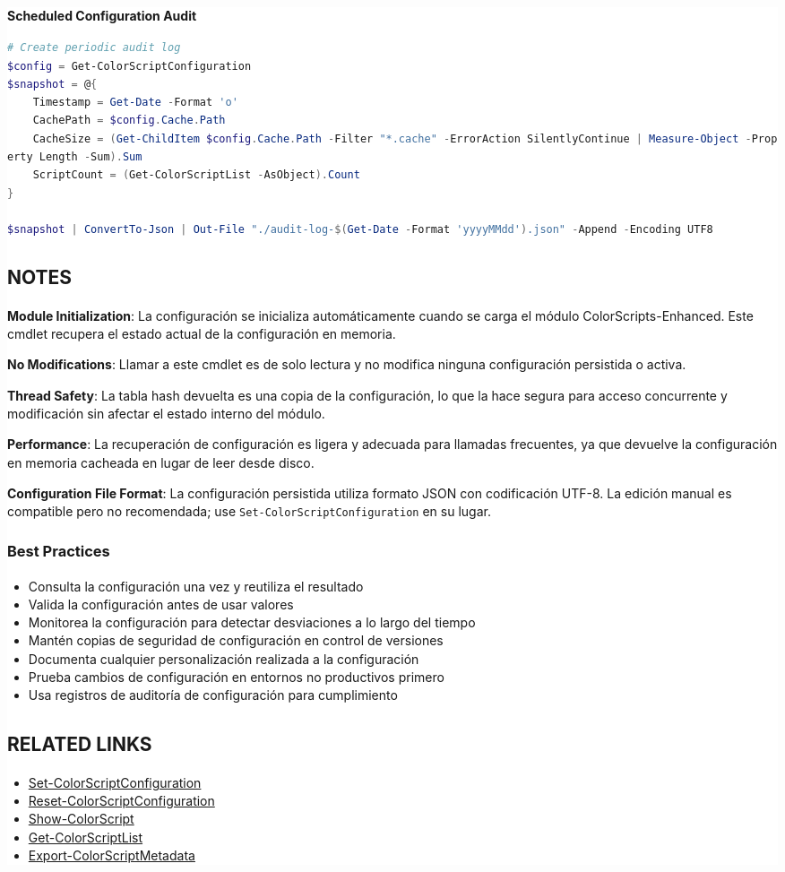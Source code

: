 **Scheduled Configuration Audit**
```powershell
# Create periodic audit log
$config = Get-ColorScriptConfiguration
$snapshot = @{
    Timestamp = Get-Date -Format 'o'
    CachePath = $config.Cache.Path
    CacheSize = (Get-ChildItem $config.Cache.Path -Filter "*.cache" -ErrorAction SilentlyContinue | Measure-Object -Property Length -Sum).Sum
    ScriptCount = (Get-ColorScriptList -AsObject).Count
}

$snapshot | ConvertTo-Json | Out-File "./audit-log-$(Get-Date -Format 'yyyyMMdd').json" -Append -Encoding UTF8
```

## NOTES

**Module Initialization**: La configuración se inicializa automáticamente cuando se carga el módulo ColorScripts-Enhanced. Este cmdlet recupera el estado actual de la configuración en memoria.

**No Modifications**: Llamar a este cmdlet es de solo lectura y no modifica ninguna configuración persistida o activa.

**Thread Safety**: La tabla hash devuelta es una copia de la configuración, lo que la hace segura para acceso concurrente y modificación sin afectar el estado interno del módulo.

**Performance**: La recuperación de configuración es ligera y adecuada para llamadas frecuentes, ya que devuelve la configuración en memoria cacheada en lugar de leer desde disco.

**Configuration File Format**: La configuración persistida utiliza formato JSON con codificación UTF-8. La edición manual es compatible pero no recomendada; use `Set-ColorScriptConfiguration` en su lugar.

### Best Practices

- Consulta la configuración una vez y reutiliza el resultado
- Valida la configuración antes de usar valores
- Monitorea la configuración para detectar desviaciones a lo largo del tiempo
- Mantén copias de seguridad de configuración en control de versiones
- Documenta cualquier personalización realizada a la configuración
- Prueba cambios de configuración en entornos no productivos primero
- Usa registros de auditoría de configuración para cumplimiento

## RELATED LINKS

- [Set-ColorScriptConfiguration](Set-ColorScriptConfiguration.md)
- [Reset-ColorScriptConfiguration](Reset-ColorScriptConfiguration.md)
- [Show-ColorScript](Show-ColorScript.md)
- [Get-ColorScriptList](Get-ColorScriptList.md)
- [Export-ColorScriptMetadata](Export-ColorScriptMetadata.md)
